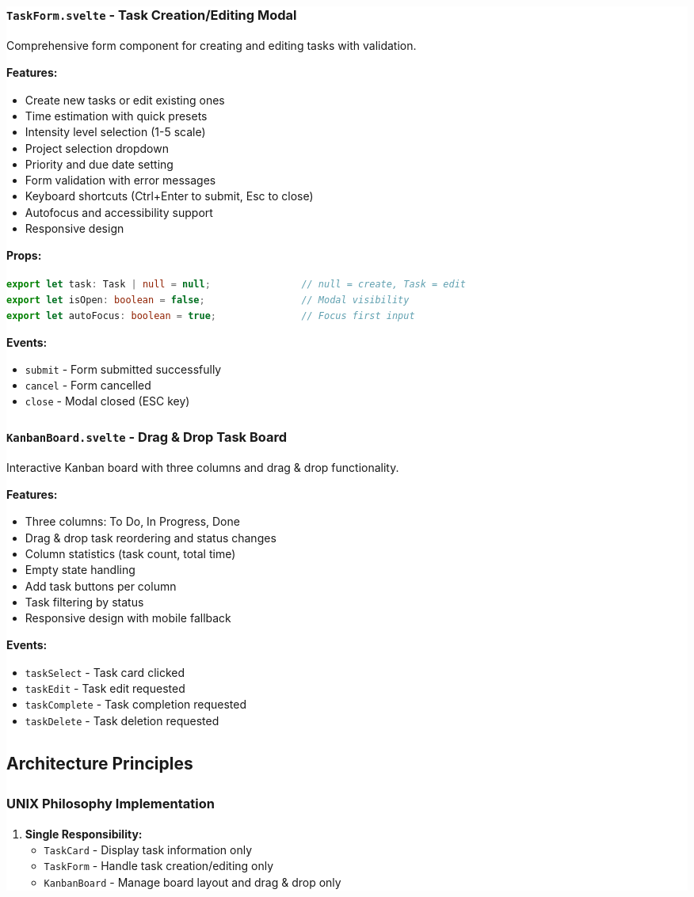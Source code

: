 ### `TaskForm.svelte` - Task Creation/Editing Modal
Comprehensive form component for creating and editing tasks with validation.

**Features:**
- Create new tasks or edit existing ones
- Time estimation with quick presets
- Intensity level selection (1-5 scale)
- Project selection dropdown
- Priority and due date setting
- Form validation with error messages
- Keyboard shortcuts (Ctrl+Enter to submit, Esc to close)
- Autofocus and accessibility support
- Responsive design

**Props:**
```typescript
export let task: Task | null = null;                // null = create, Task = edit
export let isOpen: boolean = false;                 // Modal visibility
export let autoFocus: boolean = true;               // Focus first input
```

**Events:**
- `submit` - Form submitted successfully
- `cancel` - Form cancelled
- `close` - Modal closed (ESC key)

### `KanbanBoard.svelte` - Drag & Drop Task Board
Interactive Kanban board with three columns and drag & drop functionality.

**Features:**
- Three columns: To Do, In Progress, Done
- Drag & drop task reordering and status changes
- Column statistics (task count, total time)
- Empty state handling
- Add task buttons per column
- Task filtering by status
- Responsive design with mobile fallback

**Events:**
- `taskSelect` - Task card clicked
- `taskEdit` - Task edit requested
- `taskComplete` - Task completion requested
- `taskDelete` - Task deletion requested

## Architecture Principles

### UNIX Philosophy Implementation

1. **Single Responsibility:**
   - `TaskCard` - Display task information only
   - `TaskForm` - Handle task creation/editing only
   - `KanbanBoard` - Manage board layout and drag & drop only
